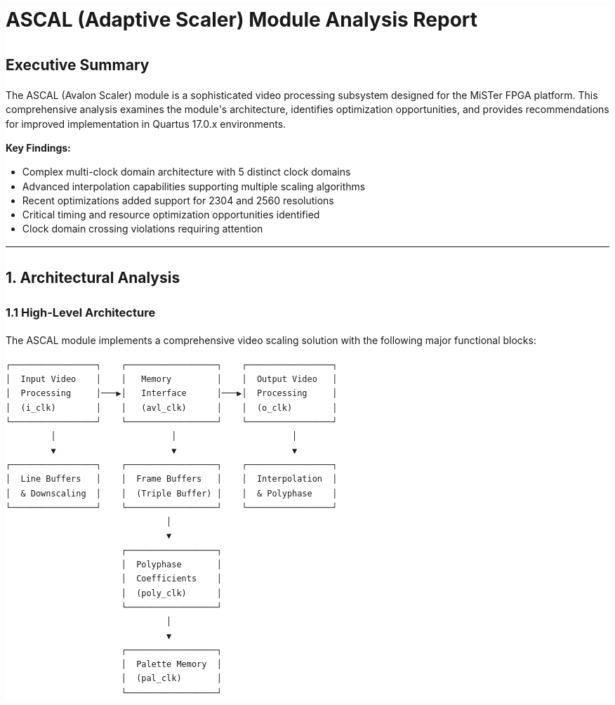 # ASCAL (Adaptive Scaler) Module Analysis Report

## Executive Summary

The ASCAL (Avalon Scaler) module is a sophisticated video processing subsystem designed for the MiSTer FPGA platform. This comprehensive analysis examines the module's architecture, identifies optimization opportunities, and provides recommendations for improved implementation in Quartus 17.0.x environments.

**Key Findings:**
- Complex multi-clock domain architecture with 5 distinct clock domains
- Advanced interpolation capabilities supporting multiple scaling algorithms
- Recent optimizations added support for 2304 and 2560 resolutions
- Critical timing and resource optimization opportunities identified
- Clock domain crossing violations requiring attention

---

## 1. Architectural Analysis

### 1.1 High-Level Architecture

The ASCAL module implements a comprehensive video scaling solution with the following major functional blocks:

```
┌─────────────────┐    ┌──────────────────┐    ┌─────────────────┐
│  Input Video    │    │   Memory         │    │  Output Video   │
│  Processing     │───▶│   Interface      │───▶│  Processing     │
│  (i_clk)        │    │   (avl_clk)      │    │  (o_clk)        │
└─────────────────┘    └──────────────────┘    └─────────────────┘
         │                       │                       │
         ▼                       ▼                       ▼
┌─────────────────┐    ┌──────────────────┐    ┌─────────────────┐
│  Line Buffers   │    │  Frame Buffers   │    │  Interpolation  │
│  & Downscaling  │    │  (Triple Buffer) │    │  & Polyphase    │
└─────────────────┘    └──────────────────┘    └─────────────────┘
                                │
                                ▼
                       ┌──────────────────┐
                       │  Polyphase       │
                       │  Coefficients    │
                       │  (poly_clk)      │
                       └──────────────────┘
                                │
                                ▼
                       ┌──────────────────┐
                       │  Palette Memory  │
                       │  (pal_clk)       │
                       └──────────────────┘
```
